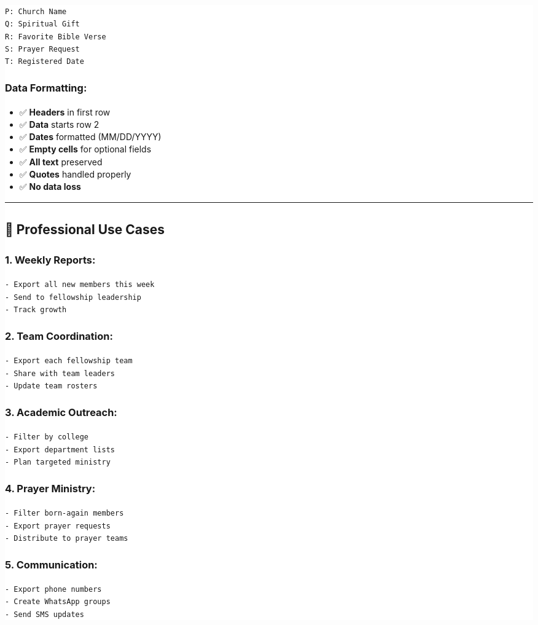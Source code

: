 ```
P: Church Name
Q: Spiritual Gift
R: Favorite Bible Verse
S: Prayer Request
T: Registered Date
```

### Data Formatting:

- ✅ **Headers** in first row
- ✅ **Data** starts row 2
- ✅ **Dates** formatted (MM/DD/YYYY)
- ✅ **Empty cells** for optional fields
- ✅ **All text** preserved
- ✅ **Quotes** handled properly
- ✅ **No data loss**

---

## 💼 Professional Use Cases

### 1. Weekly Reports:
```
- Export all new members this week
- Send to fellowship leadership
- Track growth
```

### 2. Team Coordination:
```
- Export each fellowship team
- Share with team leaders
- Update team rosters
```

### 3. Academic Outreach:
```
- Filter by college
- Export department lists
- Plan targeted ministry
```

### 4. Prayer Ministry:
```
- Filter born-again members
- Export prayer requests
- Distribute to prayer teams
```

### 5. Communication:
```
- Export phone numbers
- Create WhatsApp groups
- Send SMS updates
```
